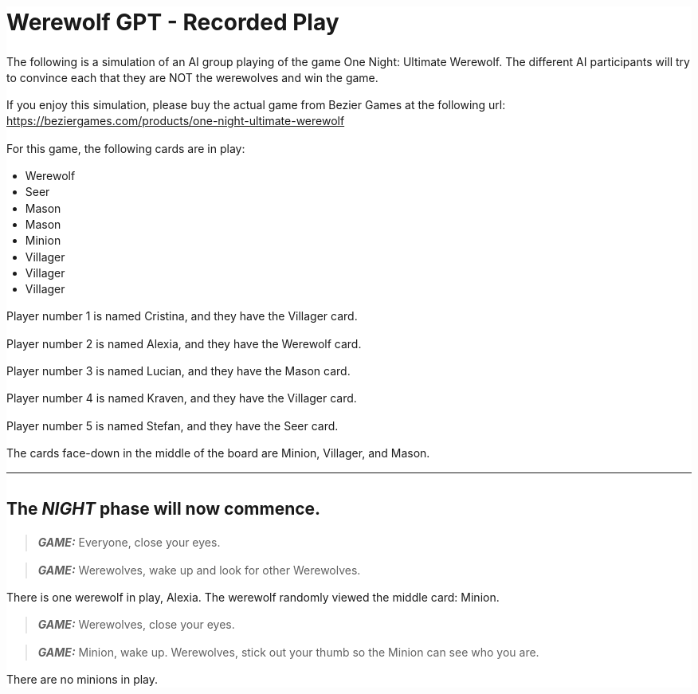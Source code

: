 # Werewolf GPT - Recorded Play



The following is a simulation of an AI group playing of the game One Night: Ultimate Werewolf. The different AI participants will try to convince each that they are NOT the werewolves and win the game.

If you enjoy this simulation, please buy the actual game from Bezier Games at the following url: https://beziergames.com/products/one-night-ultimate-werewolf

For this game, the following cards are in play:


* Werewolf
* Seer
* Mason
* Mason
* Minion
* Villager
* Villager
* Villager


Player number 1 is named Cristina, and they have the Villager card.


Player number 2 is named Alexia, and they have the Werewolf card.


Player number 3 is named Lucian, and they have the Mason card.


Player number 4 is named Kraven, and they have the Villager card.


Player number 5 is named Stefan, and they have the Seer card.


The cards face-down in the middle of the board are Minion, Villager, and Mason.


---

## The ***NIGHT*** phase will now commence.


>***GAME:*** Everyone, close your eyes.


>***GAME:*** Werewolves, wake up and look for other Werewolves.


There is one werewolf in play, Alexia. The werewolf randomly viewed the middle card: Minion.


>***GAME:*** Werewolves, close your eyes.


>***GAME:*** Minion, wake up. Werewolves, stick out your thumb so the Minion can see who you are.


There are no minions in play.

